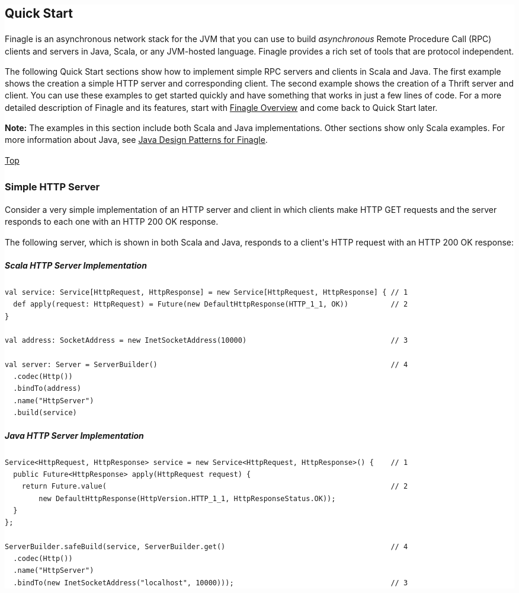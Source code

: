 <a name="Quick Start"></a>

## Quick Start

Finagle is an asynchronous network stack for the JVM that you can use to build *asynchronous* Remote Procedure Call (RPC) clients and servers in Java, Scala, or any JVM-hosted language. Finagle provides a rich set of tools that are protocol independent.

The following Quick Start sections show how to implement simple RPC servers and clients in Scala and Java. The first example shows the creation a simple HTTP server and corresponding client. The second example shows the creation of a Thrift server and client. You can use these examples to get started quickly and have something that works in just a few lines of code. For a more detailed description of Finagle and its features, start with <a href="#Finagle Overview">Finagle Overview</a> and come back to Quick Start later.

**Note:** The examples in this section include both Scala and Java implementations. Other sections show only Scala examples. For more information about Java, see <a href="#Java Design Patterns for Finagle">Java Design Patterns for Finagle</a>.

[Top](#Top)

<a name="Simple HTTP Server"></a>

### Simple HTTP Server

Consider a very simple implementation of an HTTP server and client in which clients make HTTP GET requests and the server responds to each one with an HTTP 200 OK response.

The following server, which is shown in both Scala and Java, responds to a client's HTTP request with an HTTP 200 OK response:

##### Scala HTTP Server Implementation

    val service: Service[HttpRequest, HttpResponse] = new Service[HttpRequest, HttpResponse] { // 1
      def apply(request: HttpRequest) = Future(new DefaultHttpResponse(HTTP_1_1, OK))          // 2
    }

    val address: SocketAddress = new InetSocketAddress(10000)                                  // 3

    val server: Server = ServerBuilder()                                                       // 4
      .codec(Http())
      .bindTo(address)
      .name("HttpServer")
      .build(service)

##### Java HTTP Server Implementation

    Service<HttpRequest, HttpResponse> service = new Service<HttpRequest, HttpResponse>() {    // 1
      public Future<HttpResponse> apply(HttpRequest request) {
        return Future.value(                                                                   // 2
	        new DefaultHttpResponse(HttpVersion.HTTP_1_1, HttpResponseStatus.OK));
      }
    };

    ServerBuilder.safeBuild(service, ServerBuilder.get()                                       // 4
      .codec(Http())
      .name("HttpServer")
      .bindTo(new InetSocketAddress("localhost", 10000)));                                     // 3
